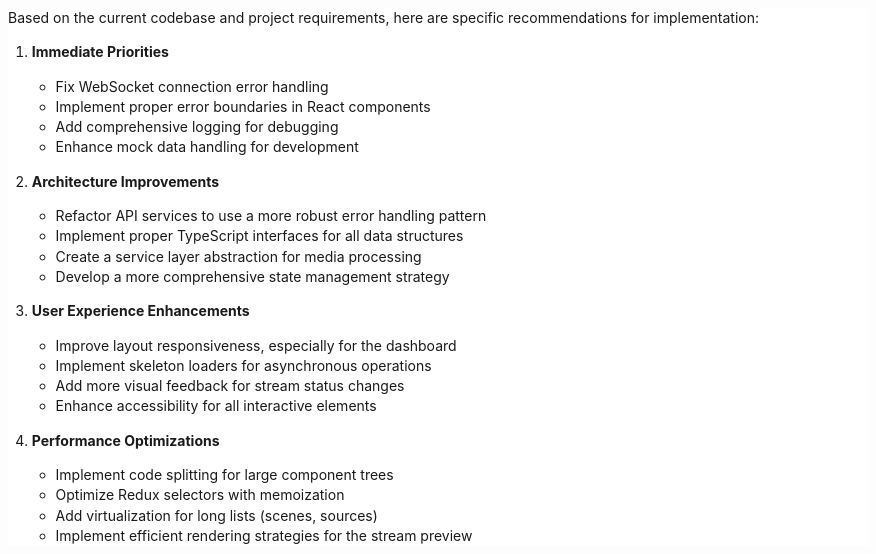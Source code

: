 Based on the current codebase and project requirements, here are specific recommendations for implementation:

1. **Immediate Priorities**
   - Fix WebSocket connection error handling
   - Implement proper error boundaries in React components
   - Add comprehensive logging for debugging
   - Enhance mock data handling for development

2. **Architecture Improvements**
   - Refactor API services to use a more robust error handling pattern
   - Implement proper TypeScript interfaces for all data structures
   - Create a service layer abstraction for media processing
   - Develop a more comprehensive state management strategy

3. **User Experience Enhancements**
   - Improve layout responsiveness, especially for the dashboard
   - Implement skeleton loaders for asynchronous operations
   - Add more visual feedback for stream status changes
   - Enhance accessibility for all interactive elements

4. **Performance Optimizations**
   - Implement code splitting for large component trees
   - Optimize Redux selectors with memoization
   - Add virtualization for long lists (scenes, sources)
   - Implement efficient rendering strategies for the stream preview
